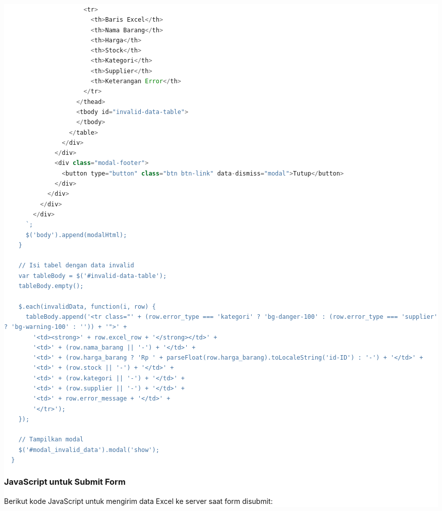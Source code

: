 ```javascript
                      <tr>
                        <th>Baris Excel</th>
                        <th>Nama Barang</th>
                        <th>Harga</th>
                        <th>Stock</th>
                        <th>Kategori</th>
                        <th>Supplier</th>
                        <th>Keterangan Error</th>
                      </tr>
                    </thead>
                    <tbody id="invalid-data-table">
                    </tbody>
                  </table>
                </div>
              </div>
              <div class="modal-footer">
                <button type="button" class="btn btn-link" data-dismiss="modal">Tutup</button>
              </div>
            </div>
          </div>
        </div>
      `;
      $('body').append(modalHtml);
    }

    // Isi tabel dengan data invalid
    var tableBody = $('#invalid-data-table');
    tableBody.empty();
    
    $.each(invalidData, function(i, row) {
      tableBody.append('<tr class="' + (row.error_type === 'kategori' ? 'bg-danger-100' : (row.error_type === 'supplier' ? 'bg-warning-100' : '')) + '">' +
        '<td><strong>' + row.excel_row + '</strong></td>' +
        '<td>' + (row.nama_barang || '-') + '</td>' +
        '<td>' + (row.harga_barang ? 'Rp ' + parseFloat(row.harga_barang).toLocaleString('id-ID') : '-') + '</td>' +
        '<td>' + (row.stock || '-') + '</td>' +
        '<td>' + (row.kategori || '-') + '</td>' +
        '<td>' + (row.supplier || '-') + '</td>' +
        '<td>' + row.error_message + '</td>' +
        '</tr>');
    });

    // Tampilkan modal
    $('#modal_invalid_data').modal('show');
  }
```

### JavaScript untuk Submit Form

Berikut kode JavaScript untuk mengirim data Excel ke server saat form disubmit:
